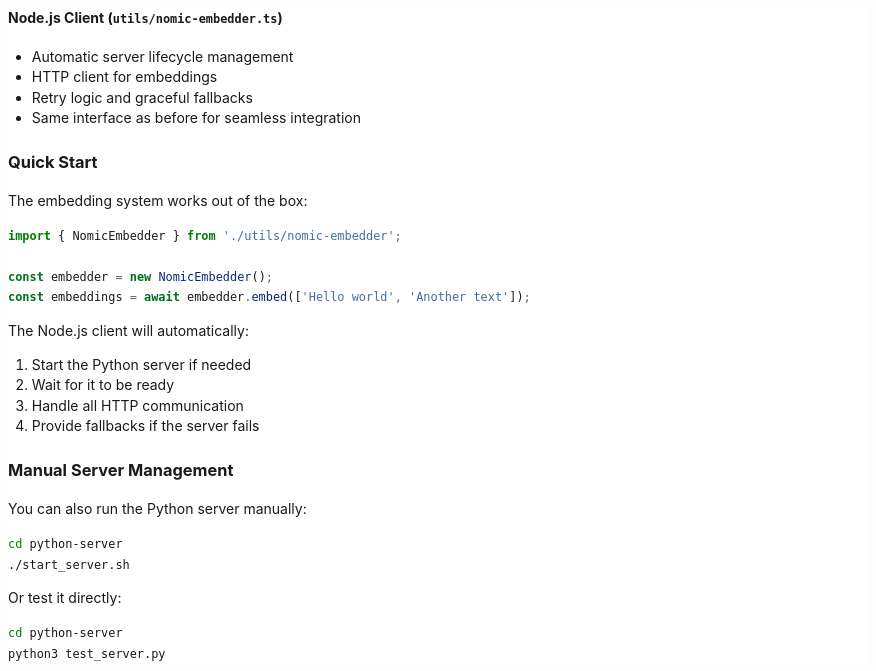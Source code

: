 #### Node.js Client (`utils/nomic-embedder.ts`)
- Automatic server lifecycle management
- HTTP client for embeddings
- Retry logic and graceful fallbacks
- Same interface as before for seamless integration

### Quick Start

The embedding system works out of the box:

```typescript
import { NomicEmbedder } from './utils/nomic-embedder';

const embedder = new NomicEmbedder();
const embeddings = await embedder.embed(['Hello world', 'Another text']);
```

The Node.js client will automatically:
1. Start the Python server if needed
2. Wait for it to be ready
3. Handle all HTTP communication
4. Provide fallbacks if the server fails

### Manual Server Management

You can also run the Python server manually:

```bash
cd python-server
./start_server.sh
```

Or test it directly:

```bash
cd python-server
python3 test_server.py
```